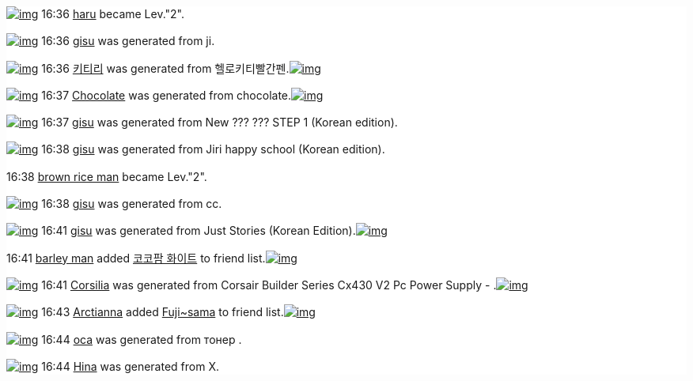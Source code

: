 [![img](http://www.deviantsart.com/2uf6maq.jpeg)](http://www.barcodekanojo.com/user/300049/haru) 16:36 [haru](http://www.barcodekanojo.com/user/300049/haru) became Lev."2".

[![img](http://www.deviantsart.com/2vfuari.png)](http://www.barcodekanojo.com/kanojo/3074169/gisu) 16:36 [gisu](http://www.barcodekanojo.com/kanojo/3074169/gisu) was generated from ji.

[![img](http://www.deviantsart.com/1h49sc2.png)](http://www.barcodekanojo.com/kanojo/3074170/%ED%82%A4%ED%8B%B0%EB%A6%AC) 16:36 [키티리](http://www.barcodekanojo.com/kanojo/3074170/%ED%82%A4%ED%8B%B0%EB%A6%AC) was generated from 헬로키티빨간펜.[![img](http://www.deviantsart.com/mvc8km.jpeg)](http://www.barcodekanojo.com/product_images/barcode/5809326/1406792144/%ED%97%AC%EB%A1%9C%ED%82%A4%ED%8B%B0%EB%B9%A8%EA%B0%84%ED%8E%9C.jpg)

[![img](http://www.deviantsart.com/2c0cjld.png)](http://www.barcodekanojo.com/kanojo/3074171/Chocolate) 16:37 [Chocolate](http://www.barcodekanojo.com/kanojo/3074171/Chocolate) was generated from chocolate.[![img](http://www.deviantsart.com/2r0evk5.jpeg)](http://www.barcodekanojo.com/product_images/barcode/5809327/1406792193/chocolate.jpg)

[![img](http://www.deviantsart.com/3cu671n.png)](http://www.barcodekanojo.com/kanojo/3074172/gisu) 16:37 [gisu](http://www.barcodekanojo.com/kanojo/3074172/gisu) was generated from New ??? ??? STEP 1 (Korean edition).

[![img](http://www.deviantsart.com/1ppj53i.png)](http://www.barcodekanojo.com/kanojo/3074173/gisu) 16:38 [gisu](http://www.barcodekanojo.com/kanojo/3074173/gisu) was generated from Jiri happy school (Korean edition).

16:38 [brown rice man](http://www.barcodekanojo.com/user/479146/brown%20rice%20man) became Lev."2".

[![img](http://www.deviantsart.com/1ul5kjr.png)](http://www.barcodekanojo.com/kanojo/3074174/gisu) 16:38 [gisu](http://www.barcodekanojo.com/kanojo/3074174/gisu) was generated from cc.

[![img](http://www.deviantsart.com/1fqmhgg.png)](http://www.barcodekanojo.com/kanojo/3074175/gisu) 16:41 [gisu](http://www.barcodekanojo.com/kanojo/3074175/gisu) was generated from Just Stories (Korean Edition).[![img](http://www.deviantsart.com/3osj384.jpeg)](http://www.barcodekanojo.com/product_images/barcode/5809331/1406792427/50x50xJust,P20Stories,P20,P28Korean,P20Edition,P29.jpg,qw=88,ah=88.pagespeed.ic.E4bZ3VU5Zj.jpg)

16:41 [barley man](http://www.barcodekanojo.com/user/479281/barley%20man) added [코코팜 화이트](http://www.barcodekanojo.com/kanojo/51886/%EC%BD%94%EC%BD%94%ED%8C%9C%20%ED%99%94%EC%9D%B4%ED%8A%B8) to friend list.[![img](http://www.deviantsart.com/2f2f42a.png)](http://www.barcodekanojo.com/kanojo/51886/%EC%BD%94%EC%BD%94%ED%8C%9C%20%ED%99%94%EC%9D%B4%ED%8A%B8)

[![img](http://www.deviantsart.com/14ip9ph.png)](http://www.barcodekanojo.com/kanojo/3074176/Corsilia) 16:41 [Corsilia](http://www.barcodekanojo.com/kanojo/3074176/Corsilia) was generated from Corsair Builder Series Cx430 V2 Pc Power Supply - .[![img](http://www.deviantsart.com/3si4fg5.jpeg)](http://www.barcodekanojo.com/product_images/barcode/5809333/1406792465/50x50xCorsair,P20Builder,P20Series,P20Cx430,P20V2,P20Pc,P20Power,P20Supply,P20-,P20.jpg,qw=88,ah=88.pagespeed.ic.g1HQoNZSeD.jpg)

[![img](http://www.deviantsart.com/udbfph.jpeg)](http://www.barcodekanojo.com/user/479280/Arctianna) 16:43 [Arctianna](http://www.barcodekanojo.com/user/479280/Arctianna) added [Fuji~sama](http://www.barcodekanojo.com/kanojo/2750588/Fuji%7Esama) to friend list.[![img](http://www.deviantsart.com/21nma0g.png)](http://www.barcodekanojo.com/kanojo/2750588/Fuji%7Esama)

[![img](http://www.deviantsart.com/37000fn.png)](http://www.barcodekanojo.com/kanojo/3074177/%D0%BE%D1%81%D0%B0) 16:44 [оса](http://www.barcodekanojo.com/kanojo/3074177/%D0%BE%D1%81%D0%B0) was generated from тонер .

[![img](http://www.deviantsart.com/266fi5l.png)](http://www.barcodekanojo.com/kanojo/3074178/Hina) 16:44 [Hina](http://www.barcodekanojo.com/kanojo/3074178/Hina) was generated from X.
